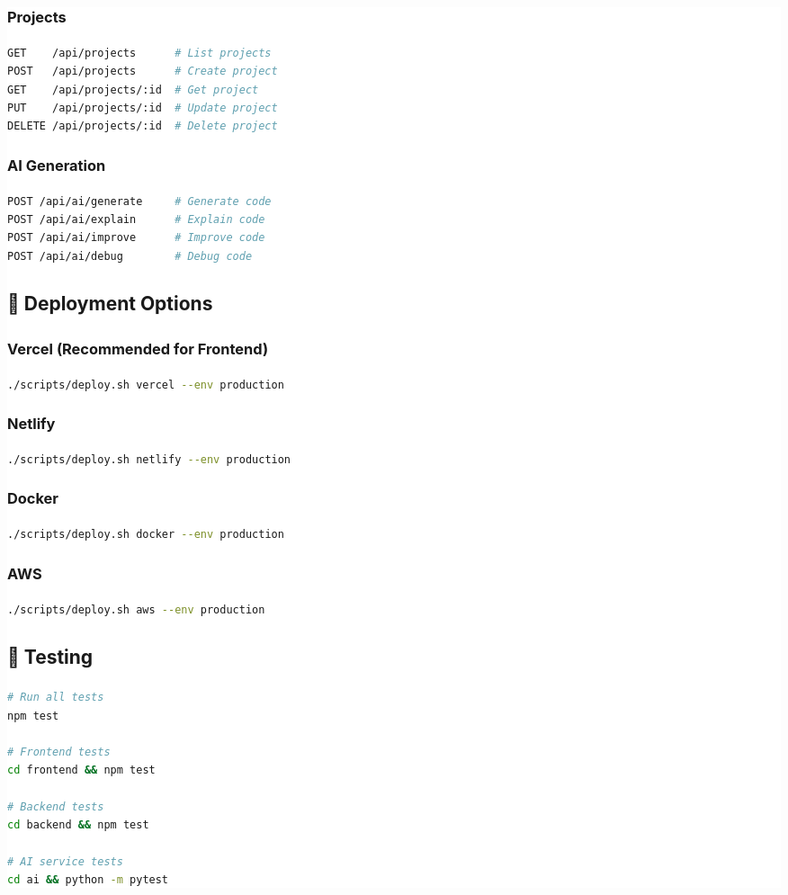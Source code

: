 ### Projects
```bash
GET    /api/projects      # List projects
POST   /api/projects      # Create project
GET    /api/projects/:id  # Get project
PUT    /api/projects/:id  # Update project
DELETE /api/projects/:id  # Delete project
```

### AI Generation
```bash
POST /api/ai/generate     # Generate code
POST /api/ai/explain      # Explain code
POST /api/ai/improve      # Improve code
POST /api/ai/debug        # Debug code
```

## 🚀 Deployment Options

### Vercel (Recommended for Frontend)
```bash
./scripts/deploy.sh vercel --env production
```

### Netlify
```bash
./scripts/deploy.sh netlify --env production
```

### Docker
```bash
./scripts/deploy.sh docker --env production
```

### AWS
```bash
./scripts/deploy.sh aws --env production
```

## 🧪 Testing

```bash
# Run all tests
npm test

# Frontend tests
cd frontend && npm test

# Backend tests
cd backend && npm test

# AI service tests
cd ai && python -m pytest
```
